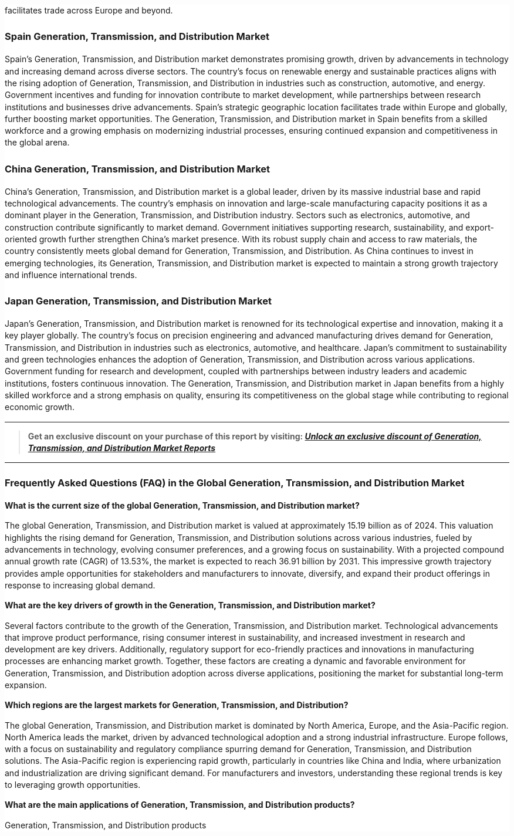 facilitates trade across Europe and beyond.</p><h3>Spain Generation, Transmission, and Distribution Market</h3><p>Spain&rsquo;s Generation, Transmission, and Distribution market demonstrates promising growth, driven by advancements in technology and increasing demand across diverse sectors. The country&rsquo;s focus on renewable energy and sustainable practices aligns with the rising adoption of Generation, Transmission, and Distribution in industries such as construction, automotive, and energy. Government incentives and funding for innovation contribute to market development, while partnerships between research institutions and businesses drive advancements. Spain&rsquo;s strategic geographic location facilitates trade within Europe and globally, further boosting market opportunities. The Generation, Transmission, and Distribution market in Spain benefits from a skilled workforce and a growing emphasis on modernizing industrial processes, ensuring continued expansion and competitiveness in the global arena.</p><h3>China Generation, Transmission, and Distribution Market</h3><p>China&rsquo;s Generation, Transmission, and Distribution market is a global leader, driven by its massive industrial base and rapid technological advancements. The country&rsquo;s emphasis on innovation and large-scale manufacturing capacity positions it as a dominant player in the Generation, Transmission, and Distribution industry. Sectors such as electronics, automotive, and construction contribute significantly to market demand. Government initiatives supporting research, sustainability, and export-oriented growth further strengthen China&rsquo;s market presence. With its robust supply chain and access to raw materials, the country consistently meets global demand for Generation, Transmission, and Distribution. As China continues to invest in emerging technologies, its Generation, Transmission, and Distribution market is expected to maintain a strong growth trajectory and influence international trends.</p><h3>Japan Generation, Transmission, and Distribution Market</h3><p>Japan&rsquo;s Generation, Transmission, and Distribution market is renowned for its technological expertise and innovation, making it a key player globally. The country&rsquo;s focus on precision engineering and advanced manufacturing drives demand for Generation, Transmission, and Distribution in industries such as electronics, automotive, and healthcare. Japan&rsquo;s commitment to sustainability and green technologies enhances the adoption of Generation, Transmission, and Distribution across various applications. Government funding for research and development, coupled with partnerships between industry leaders and academic institutions, fosters continuous innovation. The Generation, Transmission, and Distribution market in Japan benefits from a highly skilled workforce and a strong emphasis on quality, ensuring its competitiveness on the global stage while contributing to regional economic growth.</p><hr /><blockquote><p><strong>Get an exclusive discount on your purchase of this report by visiting: <em><a href="://marketresearchpulse.com/ask-for-discount/136564?utm_source=Github&amp;utm_medium=021">Unlock an exclusive discount of Generation, Transmission, and Distribution Market Reports</a></em>&nbsp;</strong></p></blockquote><hr /><h3>Frequently Asked Questions (FAQ) in the Global Generation, Transmission, and Distribution Market</h3><p><strong>What is the current size of the global Generation, Transmission, and Distribution market?</strong></p><p>The global Generation, Transmission, and Distribution market is valued at approximately 15.19 billion as of 2024. This valuation highlights the rising demand for Generation, Transmission, and Distribution solutions across various industries, fueled by advancements in technology, evolving consumer preferences, and a growing focus on sustainability. With a projected compound annual growth rate (CAGR) of 13.53%, the market is expected to reach 36.91 billion by 2031. This impressive growth trajectory provides ample opportunities for stakeholders and manufacturers to innovate, diversify, and expand their product offerings in response to increasing global demand.</p><p><strong>What are the key drivers of growth in the Generation, Transmission, and Distribution market?</strong></p><p>Several factors contribute to the growth of the Generation, Transmission, and Distribution market. Technological advancements that improve product performance, rising consumer interest in sustainability, and increased investment in research and development are key drivers. Additionally, regulatory support for eco-friendly practices and innovations in manufacturing processes are enhancing market growth. Together, these factors are creating a dynamic and favorable environment for Generation, Transmission, and Distribution adoption across diverse applications, positioning the market for substantial long-term expansion.</p><p><strong>Which regions are the largest markets for Generation, Transmission, and Distribution?</strong></p><p>The global Generation, Transmission, and Distribution market is dominated by North America, Europe, and the Asia-Pacific region. North America leads the market, driven by advanced technological adoption and a strong industrial infrastructure. Europe follows, with a focus on sustainability and regulatory compliance spurring demand for Generation, Transmission, and Distribution solutions. The Asia-Pacific region is experiencing rapid growth, particularly in countries like China and India, where urbanization and industrialization are driving significant demand. For manufacturers and investors, understanding these regional trends is key to leveraging growth opportunities.</p><p><strong>What are the main applications of Generation, Transmission, and Distribution products?</strong></p><p>Generation, Transmission, and Distribution products